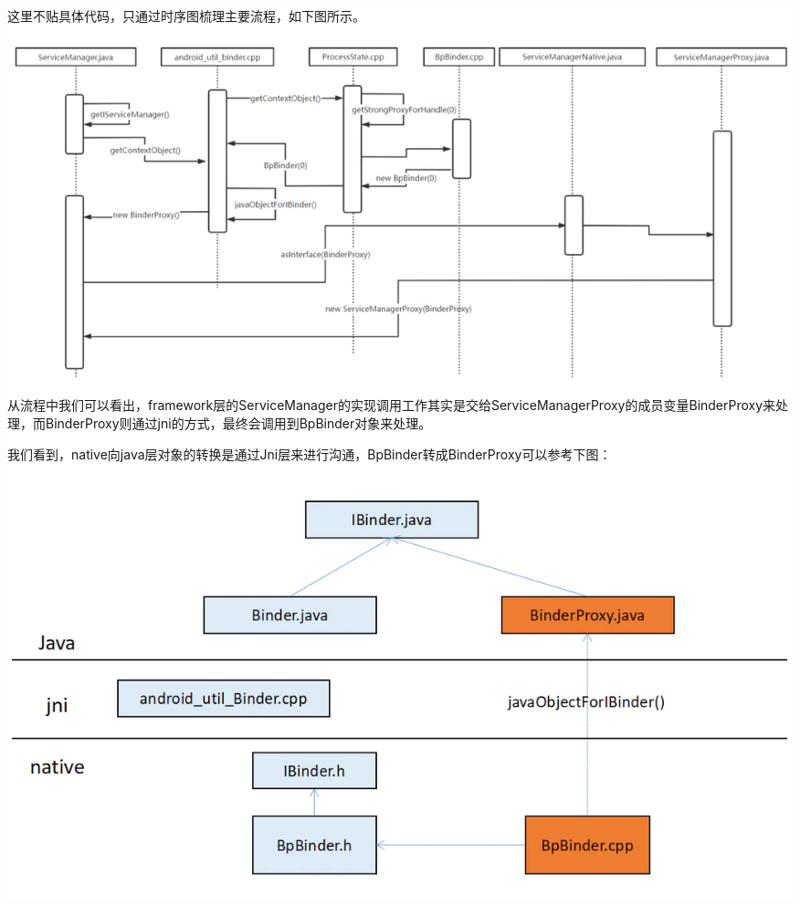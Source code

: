 

这里不贴具体代码，只通过时序图梳理主要流程，如下图所示。

![img](./assets/26874665-25a248e5af8417d6.webp)



从流程中我们可以看出，framework层的ServiceManager的实现调用工作其实是交给ServiceManagerProxy的成员变量BinderProxy来处理，而BinderProxy则通过jni的方式，最终会调用到BpBinder对象来处理。

我们看到，native向java层对象的转换是通过Jni层来进行沟通，BpBinder转成BinderProxy可以参考下图：

![img](./assets/26874665-23f2522b6d5ca925.webp)
